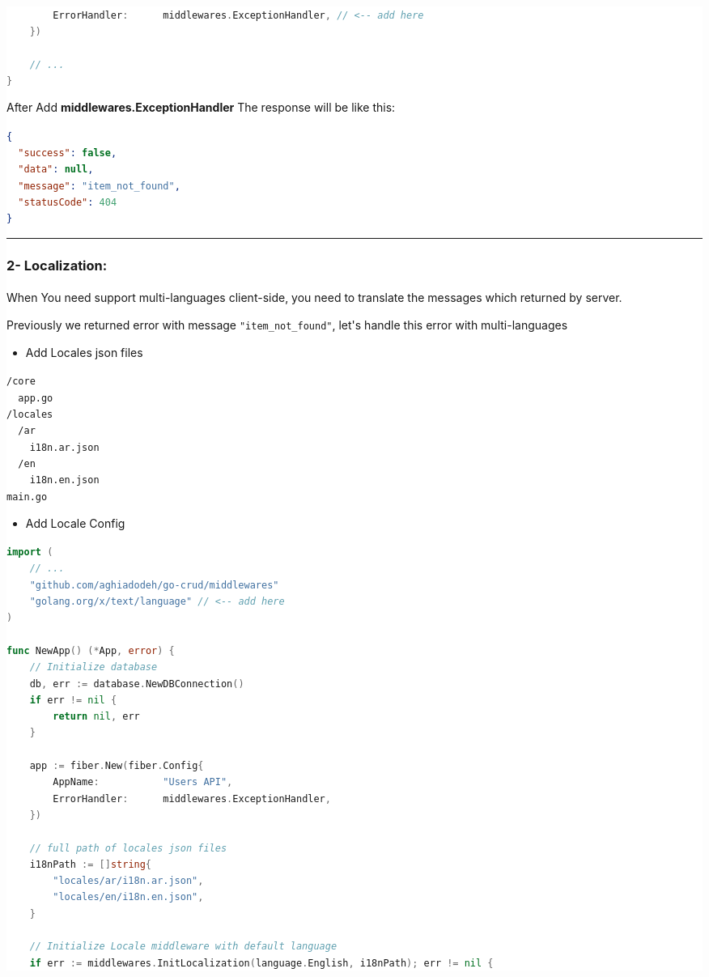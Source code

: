 ```go
		ErrorHandler:      middlewares.ExceptionHandler, // <-- add here
	})

	// ...
}
```
After Add **middlewares.ExceptionHandler** The response will be like this:
```json
{
  "success": false,
  "data": null,
  "message": "item_not_found",
  "statusCode": 404
}
```

<hr />

### 2- Localization:

When You need support multi-languages client-side, you need to translate the messages which returned by server.

Previously we returned error with message `"item_not_found"`, let's handle this error with multi-languages

- Add Locales json files
```
/core
  app.go
/locales
  /ar
    i18n.ar.json
  /en
    i18n.en.json
main.go
```

- Add Locale Config
```go
import (
	// ...
	"github.com/aghiadodeh/go-crud/middlewares"
	"golang.org/x/text/language" // <-- add here
)

func NewApp() (*App, error) {
	// Initialize database
	db, err := database.NewDBConnection()
	if err != nil {
		return nil, err
	}

	app := fiber.New(fiber.Config{
		AppName:           "Users API",
		ErrorHandler:      middlewares.ExceptionHandler,
	})

	// full path of locales json files
	i18nPath := []string{
		"locales/ar/i18n.ar.json",
		"locales/en/i18n.en.json",
	}
	
	// Initialize Locale middleware with default language
	if err := middlewares.InitLocalization(language.English, i18nPath); err != nil {
```